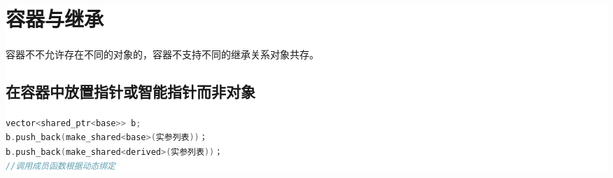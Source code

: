 # 容器与继承
容器不不允许存在不同的对象的，容器不支持不同的继承关系对象共存。
## 在容器中放置指针或智能指针而非对象
```c
vector<shared_ptr<base>> b;
b.push_back(make_shared<base>(实参列表))；
b.push_back(make_shared<derived>(实参列表))；
//调用成员函数根据动态绑定
```
